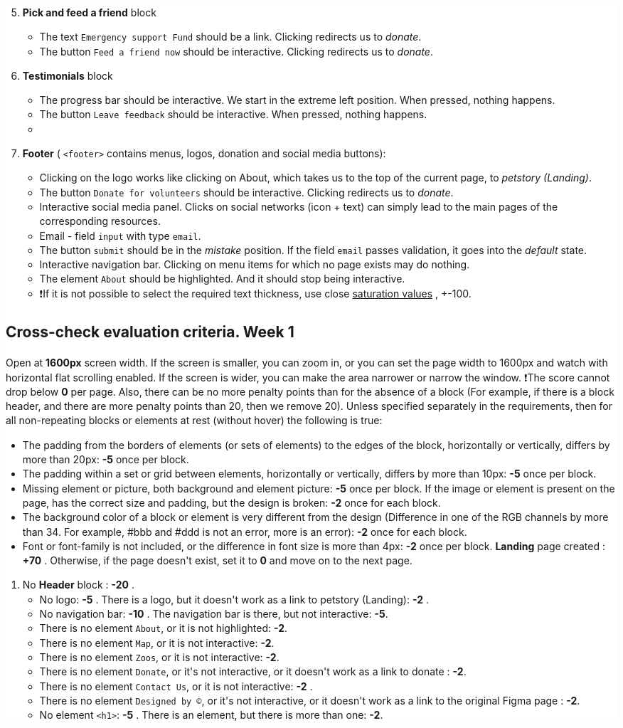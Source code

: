 5.	**Pick and feed a friend** block
      -	The text `Emergency support Fund` should be a link. Clicking redirects us to *donate*.
      -	The button `Feed a friend now` should be interactive. Clicking redirects us to *donate*.


6. 	**Testimonials** block
      - The progress bar should be interactive. We start in the extreme left position. When pressed, nothing happens.
      - The button `Leave feedback` should be interactive. When pressed, nothing happens.
      - 
7. 	**Footer** ( `<footer>` contains menus, logos, donation and social media buttons):
      -	Clicking on the logo works like clicking on About, which takes us to the top of the current page, to *petstory (Landing)*.
      -	The button `Donate for volunteers` should be interactive. Clicking redirects us to *donate*.
      -	Interactive social media panel. Clicks on social networks (icon + text) can simply lead to the main pages of the corresponding resources.
      -	Email - field `input` with type `email`.
      -	The button `submit` should be in the *mistake* position. If the field `email` passes validation, it goes into the *default* state.
      -	Interactive navigation bar. Clicking on menu items for which no page exists may do nothing.
      -	The element `About` should be highlighted. And it should stop being interactive.
      -	❗If it is not possible to select the required text thickness, use close [saturation values](https://developer.mozilla.org/ru/docs/Web/CSS/font-weight) , +-100.


## <a id="cross-check-evaluation-criteria-week-1"></a> Cross-check evaluation criteria. Week 1
Open at **1600px** screen width. If the screen is smaller, you can zoom in, or you can set the page width to 1600px and watch with horizontal flat scrolling enabled. If the screen is wider, you can make the area narrower or narrow the window.
❗The score cannot drop below **0** per page. Also, there can be no more penalty points than for the absence of a block (For example, if there is a block header, and there are more penalty points than 20, then we remove 20). Unless specified separately in the requirements, then for all non-repeating blocks or elements at rest (without hover) the following is true:
-	The padding from the borders of elements (or sets of elements) to the edges of the block, horizontally or vertically,
differs by more than 20px: **-5** once per block.
-	The padding within a set or grid between elements, horizontally or vertically, differs by more than 10px: **-5** once per block.
-	Missing element or picture, both background and element picture: **-5** once per block. If the image or element is 
present on the page, has the correct size and padding, but the design is broken: **-2** once for each block.
-	The background color of a block or element is very different from the design (Difference in one of the RGB channels
by more than 34. For example, #bbb and #ddd is not an error, more is an error): **-2** once for each block.
-	Font or font-family is not included, or the difference in font size is more than 4px: **-2** once per block.
**Landing** page created : **+70** . Otherwise, if the page doesn't exist, set it to **0** and move on to the next page.
1.	No **Header** block : **-20** .
      -	No logo: **-5** . There is a logo, but it doesn't work as a link to petstory (Landing): **-2** .
      -	No navigation bar: **-10** . The navigation bar is there, but not interactive: **-5**.
      -	There is no element `About`, or it is not highlighted: **-2**.
      -	There is no element `Map`, or it is not interactive: **-2**.
      -	There is no element `Zoos`, or it is not interactive: **-2**.
      -	There is no element `Donate`, or it's not interactive, or it doesn't work as a link to donate : **-2**.
      -	There is no element `Contact Us`, or it is not interactive: **-2** .
      -	There is no element `Designed by ©`, or it's not interactive, or it doesn't work as a link to the original Figma page : **-2**.
      -	No element `<h1>`: **-5** . There is an element, but there is more than one: **-2**.